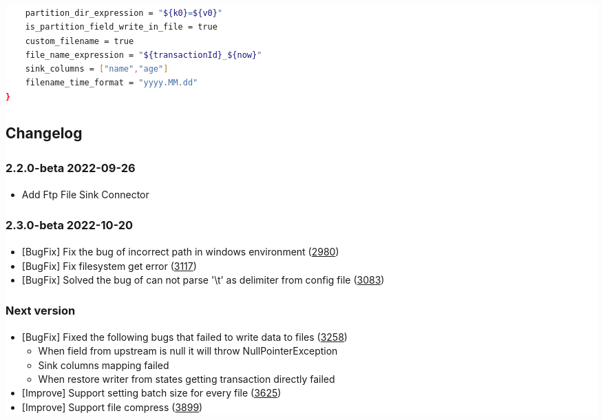 ```bash
    partition_dir_expression = "${k0}=${v0}"
    is_partition_field_write_in_file = true
    custom_filename = true
    file_name_expression = "${transactionId}_${now}"
    sink_columns = ["name","age"]
    filename_time_format = "yyyy.MM.dd"
}

```

## Changelog

### 2.2.0-beta 2022-09-26

- Add Ftp File Sink Connector

### 2.3.0-beta 2022-10-20

- [BugFix] Fix the bug of incorrect path in windows environment ([2980](https://github.com/apache/seatunnel/pull/2980))
- [BugFix] Fix filesystem get error ([3117](https://github.com/apache/seatunnel/pull/3117))
- [BugFix] Solved the bug of can not parse '\t' as delimiter from config file ([3083](https://github.com/apache/seatunnel/pull/3083))

### Next version

- [BugFix] Fixed the following bugs that failed to write data to files ([3258](https://github.com/apache/seatunnel/pull/3258))
  - When field from upstream is null it will throw NullPointerException
  - Sink columns mapping failed
  - When restore writer from states getting transaction directly failed
- [Improve] Support setting batch size for every file ([3625](https://github.com/apache/seatunnel/pull/3625))
- [Improve] Support file compress ([3899](https://github.com/apache/seatunnel/pull/3899))


